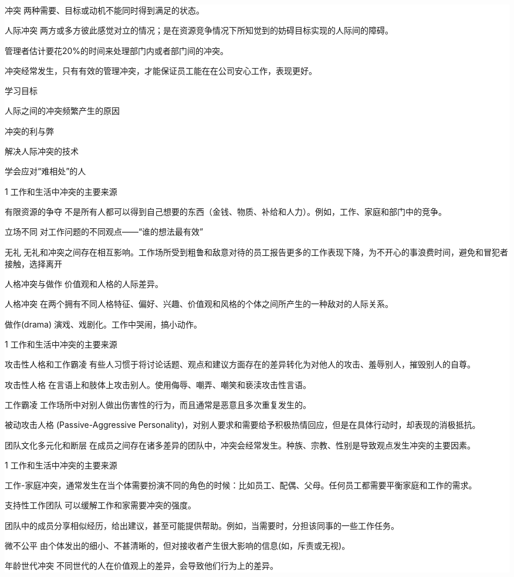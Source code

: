 冲突 两种需要、目标或动机不能同时得到满足的状态。

人际冲突 两方或多方彼此感觉对立的情况；是在资源竞争情况下所知觉到的妨碍目标实现的人际间的障碍。

 

管理者估计要花20%的时间来处理部门内或者部门间的冲突。

冲突经常发生，只有有效的管理冲突，才能保证员工能在在公司安心工作，表现更好。

 

学习目标

人际之间的冲突频繁产生的原因

冲突的利与弊

解决人际冲突的技术

学会应对“难相处”的人

1 工作和生活中冲突的主要来源

有限资源的争夺 不是所有人都可以得到自己想要的东西（金钱、物质、补给和人力）。例如，工作、家庭和部门中的竞争。

立场不同 对工作问题的不同观点——“谁的想法最有效”

无礼 无礼和冲突之间存在相互影响。工作场所受到粗鲁和敌意对待的员工报告更多的工作表现下降，为不开心的事浪费时间，避免和冒犯者接触，选择离开

人格冲突与做作 价值观和人格的人际差异。

人格冲突 在两个拥有不同人格特征、偏好、兴趣、价值观和风格的个体之间所产生的一种敌对的人际关系。

做作(drama) 演戏、戏剧化。工作中哭闹，搞小动作。

 

1 工作和生活中冲突的主要来源

攻击性人格和工作霸凌 有些人习惯于将讨论话题、观点和建议方面存在的差异转化为对他人的攻击、羞辱别人，摧毁别人的自尊。

攻击性人格 在言语上和肢体上攻击别人。使用侮辱、嘲弄、嘲笑和亵渎攻击性言语。

工作霸凌 工作场所中对别人做出伤害性的行为，而且通常是恶意且多次重复发生的。

被动攻击人格 (Passive-Aggressive Personality)，对别人要求和需要给予积极热情回应，但是在具体行动时，却表现的消极抵抗。

团队文化多元化和断层 在成员之间存在诸多差异的团队中，冲突会经常发生。种族、宗教、性别是导致观点发生冲突的主要因素。

 

1 工作和生活中冲突的主要来源

工作-家庭冲突，通常发生在当个体需要扮演不同的角色的时候：比如员工、配偶、父母。任何员工都需要平衡家庭和工作的需求。

支持性工作团队 可以缓解工作和家需要冲突的强度。

团队中的成员分享相似经历，给出建议，甚至可能提供帮助。例如，当需要时，分担该同事的一些工作任务。

微不公平 由个体发出的细小、不甚清晰的，但对接收者产生很大影响的信息(如，斥责或无视)。

年龄世代冲突 不同世代的人在价值观上的差异，会导致他们行为上的差异。

 

 

 
